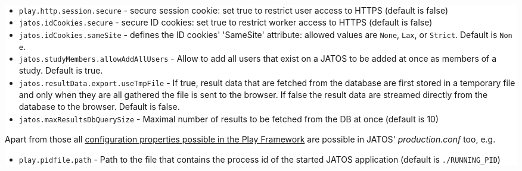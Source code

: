 * `play.http.session.secure` - secure session cookie: set true to restrict user access to HTTPS (default is false)
* `jatos.idCookies.secure` - secure ID cookies: set true to restrict worker access to HTTPS (default is false)
* `jatos.idCookies.sameSite` - defines the ID cookies' 'SameSite' attribute: allowed values are `None`, `Lax`, or `Strict`. Default is `None`.
* `jatos.studyMembers.allowAddAllUsers` - Allow to add all users that exist on a JATOS to be added at once as members of a study. Default is true. 
* `jatos.resultData.export.useTmpFile` - If true, result data that are fetched from the database are first stored in a temporary file and only when they are all gathered the file is sent to the browser. If false the result data are streamed directly from the database to the browser. Default is false.
* `jatos.maxResultsDbQuerySize` - Maximal number of results to be fetched from the DB at once (default is 10)


Apart from those all [configuration properties possible in the Play Framework](https://www.playframework.com/documentation/latest/Configuration) are possible in JATOS' _production.conf_ too, e.g. 
* `play.pidfile.path` - Path to the file that contains the process id of the started JATOS application (default is `./RUNNING_PID`) 

